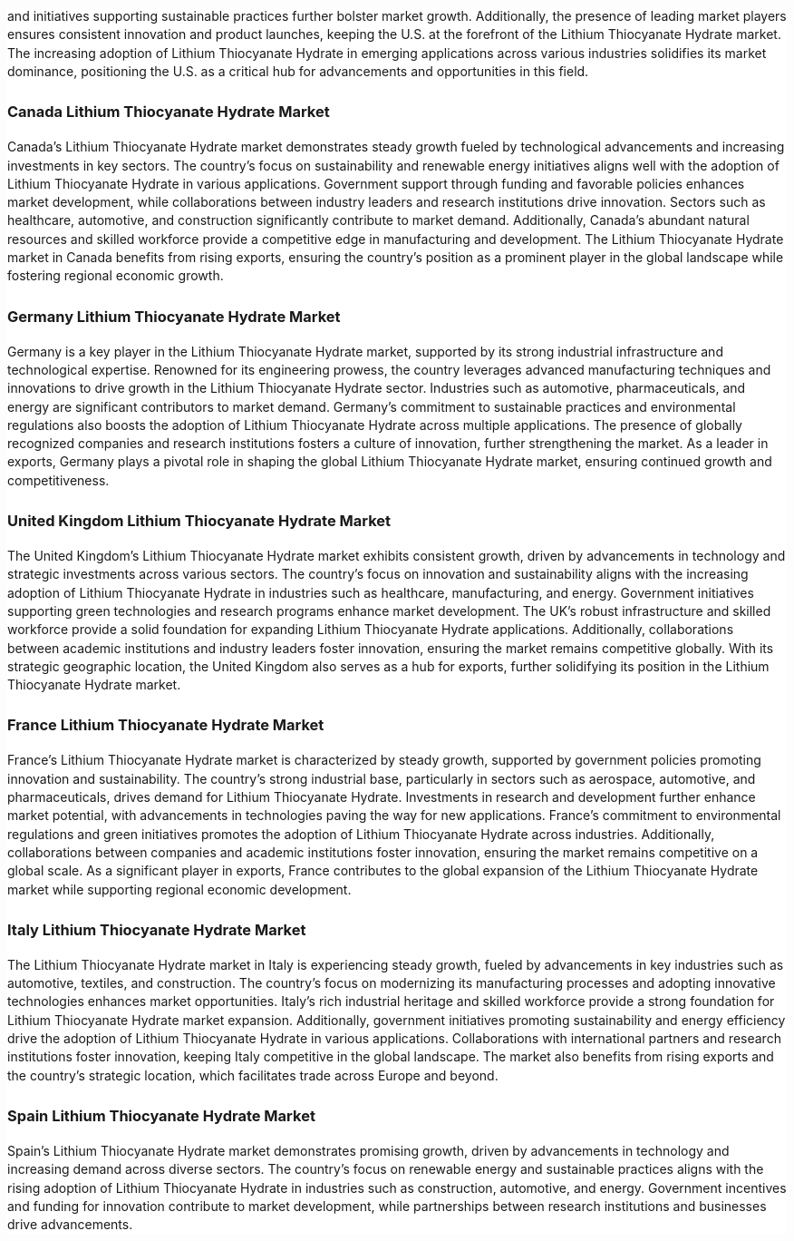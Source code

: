 and initiatives supporting sustainable practices further bolster market growth. Additionally, the presence of leading market players ensures consistent innovation and product launches, keeping the U.S. at the forefront of the Lithium Thiocyanate Hydrate market. The increasing adoption of Lithium Thiocyanate Hydrate in emerging applications across various industries solidifies its market dominance, positioning the U.S. as a critical hub for advancements and opportunities in this field.</p><h3>Canada Lithium Thiocyanate Hydrate Market</h3><p>Canada&rsquo;s Lithium Thiocyanate Hydrate market demonstrates steady growth fueled by technological advancements and increasing investments in key sectors. The country&rsquo;s focus on sustainability and renewable energy initiatives aligns well with the adoption of Lithium Thiocyanate Hydrate in various applications. Government support through funding and favorable policies enhances market development, while collaborations between industry leaders and research institutions drive innovation. Sectors such as healthcare, automotive, and construction significantly contribute to market demand. Additionally, Canada&rsquo;s abundant natural resources and skilled workforce provide a competitive edge in manufacturing and development. The Lithium Thiocyanate Hydrate market in Canada benefits from rising exports, ensuring the country&rsquo;s position as a prominent player in the global landscape while fostering regional economic growth.</p><h3>Germany Lithium Thiocyanate Hydrate Market</h3><p>Germany is a key player in the Lithium Thiocyanate Hydrate market, supported by its strong industrial infrastructure and technological expertise. Renowned for its engineering prowess, the country leverages advanced manufacturing techniques and innovations to drive growth in the Lithium Thiocyanate Hydrate sector. Industries such as automotive, pharmaceuticals, and energy are significant contributors to market demand. Germany&rsquo;s commitment to sustainable practices and environmental regulations also boosts the adoption of Lithium Thiocyanate Hydrate across multiple applications. The presence of globally recognized companies and research institutions fosters a culture of innovation, further strengthening the market. As a leader in exports, Germany plays a pivotal role in shaping the global Lithium Thiocyanate Hydrate market, ensuring continued growth and competitiveness.</p><h3>United Kingdom Lithium Thiocyanate Hydrate Market</h3><p>The United Kingdom&rsquo;s Lithium Thiocyanate Hydrate market exhibits consistent growth, driven by advancements in technology and strategic investments across various sectors. The country&rsquo;s focus on innovation and sustainability aligns with the increasing adoption of Lithium Thiocyanate Hydrate in industries such as healthcare, manufacturing, and energy. Government initiatives supporting green technologies and research programs enhance market development. The UK&rsquo;s robust infrastructure and skilled workforce provide a solid foundation for expanding Lithium Thiocyanate Hydrate applications. Additionally, collaborations between academic institutions and industry leaders foster innovation, ensuring the market remains competitive globally. With its strategic geographic location, the United Kingdom also serves as a hub for exports, further solidifying its position in the Lithium Thiocyanate Hydrate market.</p><h3>France Lithium Thiocyanate Hydrate Market</h3><p>France&rsquo;s Lithium Thiocyanate Hydrate market is characterized by steady growth, supported by government policies promoting innovation and sustainability. The country&rsquo;s strong industrial base, particularly in sectors such as aerospace, automotive, and pharmaceuticals, drives demand for Lithium Thiocyanate Hydrate. Investments in research and development further enhance market potential, with advancements in technologies paving the way for new applications. France&rsquo;s commitment to environmental regulations and green initiatives promotes the adoption of Lithium Thiocyanate Hydrate across industries. Additionally, collaborations between companies and academic institutions foster innovation, ensuring the market remains competitive on a global scale. As a significant player in exports, France contributes to the global expansion of the Lithium Thiocyanate Hydrate market while supporting regional economic development.</p><h3>Italy Lithium Thiocyanate Hydrate Market</h3><p>The Lithium Thiocyanate Hydrate market in Italy is experiencing steady growth, fueled by advancements in key industries such as automotive, textiles, and construction. The country&rsquo;s focus on modernizing its manufacturing processes and adopting innovative technologies enhances market opportunities. Italy&rsquo;s rich industrial heritage and skilled workforce provide a strong foundation for Lithium Thiocyanate Hydrate market expansion. Additionally, government initiatives promoting sustainability and energy efficiency drive the adoption of Lithium Thiocyanate Hydrate in various applications. Collaborations with international partners and research institutions foster innovation, keeping Italy competitive in the global landscape. The market also benefits from rising exports and the country&rsquo;s strategic location, which facilitates trade across Europe and beyond.</p><h3>Spain Lithium Thiocyanate Hydrate Market</h3><p>Spain&rsquo;s Lithium Thiocyanate Hydrate market demonstrates promising growth, driven by advancements in technology and increasing demand across diverse sectors. The country&rsquo;s focus on renewable energy and sustainable practices aligns with the rising adoption of Lithium Thiocyanate Hydrate in industries such as construction, automotive, and energy. Government incentives and funding for innovation contribute to market development, while partnerships between research institutions and businesses drive advancements.